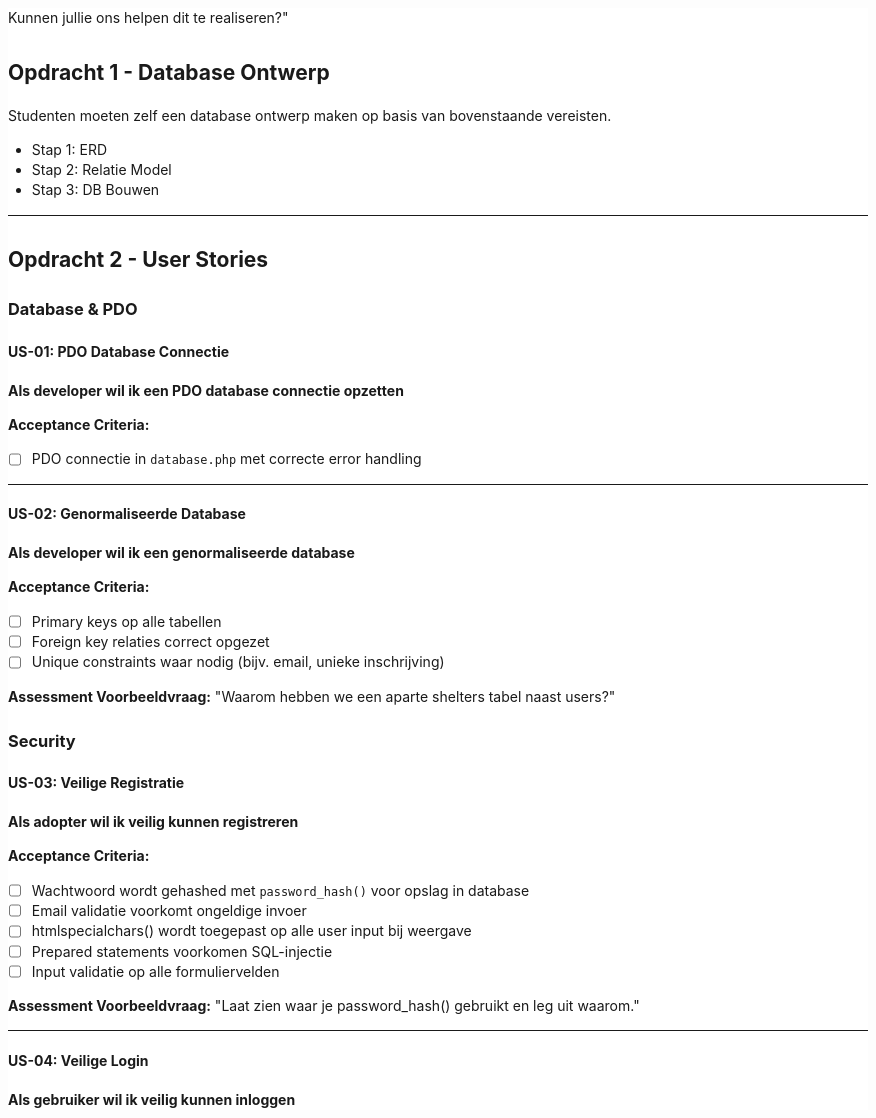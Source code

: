 Kunnen jullie ons helpen dit te realiseren?"

## Opdracht 1 - Database Ontwerp

Studenten moeten zelf een database ontwerp maken op basis van bovenstaande vereisten.

- Stap 1: ERD
- Stap 2: Relatie Model
- Stap 3: DB Bouwen

---

## Opdracht 2 - User Stories

### Database & PDO

#### US-01: PDO Database Connectie
**Als developer wil ik een PDO database connectie opzetten**

**Acceptance Criteria:**
- [ ] PDO connectie in `database.php` met correcte error handling

---

#### US-02: Genormaliseerde Database
**Als developer wil ik een genormaliseerde database**

**Acceptance Criteria:**
- [ ] Primary keys op alle tabellen
- [ ] Foreign key relaties correct opgezet
- [ ] Unique constraints waar nodig (bijv. email, unieke inschrijving)

**Assessment Voorbeeldvraag:**
"Waarom hebben we een aparte shelters tabel naast users?"

### Security

#### US-03: Veilige Registratie
**Als adopter wil ik veilig kunnen registreren**

**Acceptance Criteria:**
- [ ] Wachtwoord wordt gehashed met `password_hash()` voor opslag in database
- [ ] Email validatie voorkomt ongeldige invoer
- [ ] htmlspecialchars() wordt toegepast op alle user input bij weergave
- [ ] Prepared statements voorkomen SQL-injectie
- [ ] Input validatie op alle formuliervelden

**Assessment Voorbeeldvraag:**
"Laat zien waar je password_hash() gebruikt en leg uit waarom."

---

#### US-04: Veilige Login
**Als gebruiker wil ik veilig kunnen inloggen**
